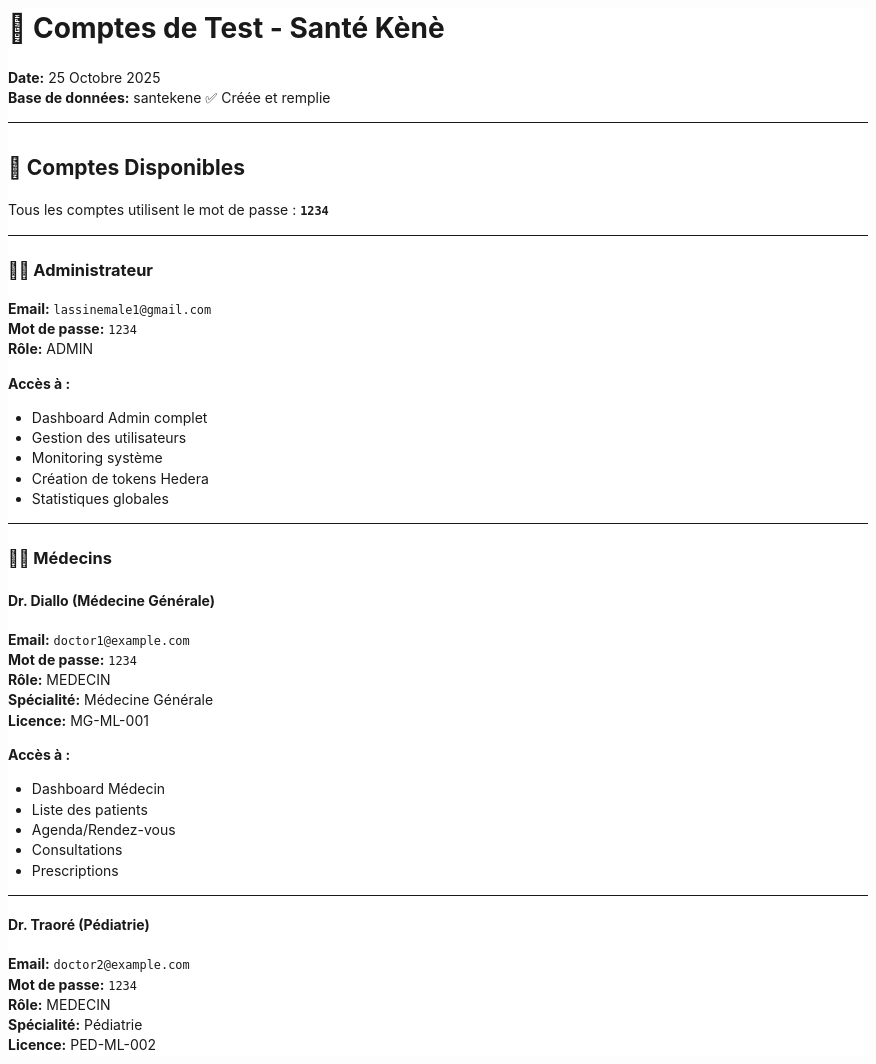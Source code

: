 # 🔐 Comptes de Test - Santé Kènè

**Date:** 25 Octobre 2025  
**Base de données:** santekene ✅ Créée et remplie

---

## 👤 Comptes Disponibles

Tous les comptes utilisent le mot de passe : **`1234`**

---

### 👨‍💼 Administrateur

**Email:** `lassinemale1@gmail.com`  
**Mot de passe:** `1234`  
**Rôle:** ADMIN

**Accès à :**
- Dashboard Admin complet
- Gestion des utilisateurs
- Monitoring système
- Création de tokens Hedera
- Statistiques globales

---

### 👨‍⚕️ Médecins

#### Dr. Diallo (Médecine Générale)
**Email:** `doctor1@example.com`  
**Mot de passe:** `1234`  
**Rôle:** MEDECIN  
**Spécialité:** Médecine Générale  
**Licence:** MG-ML-001

**Accès à :**
- Dashboard Médecin
- Liste des patients
- Agenda/Rendez-vous
- Consultations
- Prescriptions

---

#### Dr. Traoré (Pédiatrie)
**Email:** `doctor2@example.com`  
**Mot de passe:** `1234`  
**Rôle:** MEDECIN  
**Spécialité:** Pédiatrie  
**Licence:** PED-ML-002
